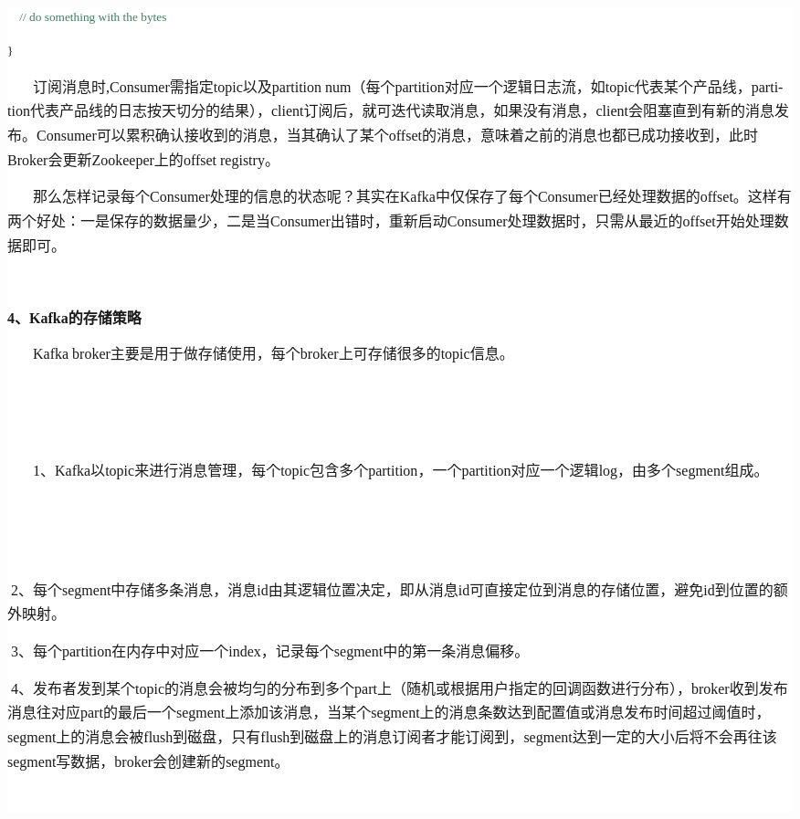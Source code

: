 <p class="MsoNormal" align="left"><span style="font-size:10pt;font-family:Consolas;" lang="en-us" xml:lang="en-us">    </span><span style="font-size:10pt;font-family:Consolas;color:#3f7f5f;" lang="en-us" xml:lang="en-us">// do something with the bytes</span></p>
<p class="MsoNormal" style="line-height:18.9pt;" align="left"><span style="font-size:10pt;font-family:Consolas;" lang="en-us" xml:lang="en-us">}</span></p>
</td>
</tr></tbody></table><p class="MsoNormal" style="text-indent:21pt;line-height:20pt;" align="left"><span style="font-size:12pt;font-family:'宋体';">订阅消息时<span lang="en-us" xml:lang="en-us">,Consumer</span>需指定<span lang="en-us" xml:lang="en-us">topic</span>以及<span lang="en-us" xml:lang="en-us">partition num</span>（每个<span lang="en-us" xml:lang="en-us">partition</span>对应一个逻辑日志流，如<span lang="en-us" xml:lang="en-us">topic</span>代表某个产品线，<span lang="en-us" xml:lang="en-us">partition</span>代表产品线的日志按天切分的结果），<span lang="en-us" xml:lang="en-us">client</span>订阅后，就可迭代读取消息，如果没有消息，<span lang="en-us" xml:lang="en-us">client</span>会阻塞直到有新的消息发布。<span lang="en-us" xml:lang="en-us">Consumer</span>可以累积确认接收到的消息，当其确认了某个<span lang="en-us" xml:lang="en-us">offset</span>的消息，意味着之前的消息也都已成功接收到，此时<span lang="en-us" xml:lang="en-us">Broker</span>会更新<span lang="en-us" xml:lang="en-us">Zookeeper</span>上的<span lang="en-us" xml:lang="en-us">offset registry</span>。</span></p>
<p class="MsoNormal" style="text-indent:21pt;line-height:20pt;" align="left"><span style="font-size:12pt;font-family:'宋体';">那么怎样记录每个<span lang="en-us" xml:lang="en-us">Consumer</span>处理的信息的状态呢？其实在<span lang="en-us" xml:lang="en-us">Kafka</span>中仅保存了每个<span lang="en-us" xml:lang="en-us">Consumer</span>已经处理数据的<span lang="en-us" xml:lang="en-us">offset</span>。这样有两个好处：一是保存的数据量少，二是当<span lang="en-us" xml:lang="en-us">Consumer</span>出错时，重新启动<span lang="en-us" xml:lang="en-us">Consumer</span>处理数据时，只需从最近的<span lang="en-us" xml:lang="en-us">offset</span>开始处理数据即可。</span></p>
<p class="MsoNormal" style="line-height:18.9pt;" align="left"><span style="font-family:Helvetica, sans-serif;" lang="en-us" xml:lang="en-us"> </span></p>
<p class="MsoNormal" align="left"><strong><span style="font-size:12pt;font-family:'宋体';" lang="en-us" xml:lang="en-us">4</span></strong><strong><span style="font-size:12pt;font-family:'宋体';">、<span lang="en-us" xml:lang="en-us">Kafka</span>的存储策略</span></strong></p>
<p class="MsoNormal" style="text-indent:21pt;line-height:18.9pt;" align="left"><span style="font-size:12pt;font-family:'宋体';" lang="en-us" xml:lang="en-us">Kafka broker</span><span style="font-size:12pt;font-family:'宋体';">主要是用于做存储使用，每个<span lang="en-us" xml:lang="en-us">broker</span>上可存储很多的<span lang="en-us" xml:lang="en-us">topic</span>信息。</span></p>
<p class="MsoNormal" style="line-height:18.9pt;" align="left"><br><img src="http://dl2.iteye.com/upload/attachment/0110/8897/369abe2c-2f12-3947-8368-8a664ab337b9.png" alt=""><br> </p>
<p class="MsoNormal" style="text-indent:21pt;line-height:20pt;" align="left"><span style="font-size:12pt;font-family:'宋体';" lang="en-us" xml:lang="en-us">1</span><span style="font-size:12pt;font-family:'宋体';">、<span lang="en-us" xml:lang="en-us">Kafka</span>以<span lang="en-us" xml:lang="en-us">topic</span>来进行消息管理，每个<span lang="en-us" xml:lang="en-us">topic</span>包含多个<span lang="en-us" xml:lang="en-us">partition</span>，一个<span lang="en-us" xml:lang="en-us">partition</span>对应一个逻辑<span lang="en-us" xml:lang="en-us">log</span>，由多个<span lang="en-us" xml:lang="en-us">segment</span>组成。</span></p>
<p class="MsoNormal" style="line-height:18.9pt;" align="left"><br><img src="http://dl2.iteye.com/upload/attachment/0110/8899/0fa20106-e3c7-3276-9d36-a27be06506af.png" alt=""><br> </p>
<p class="MsoNormal" style="line-height:20pt;" align="left"><span style="font-size:12pt;font-family:'宋体';" lang="en-us" xml:lang="en-us"> 2</span><span style="font-size:12pt;font-family:'宋体';">、每个<span lang="en-us" xml:lang="en-us">segment</span>中存储多条消息，消息<span lang="en-us" xml:lang="en-us">id</span>由其逻辑位置决定，即从消息<span lang="en-us" xml:lang="en-us">id</span>可直接定位到消息的存储位置，避免<span lang="en-us" xml:lang="en-us">id</span>到位置的额外映射。</span></p>
<p class="MsoNormal" style="line-height:20pt;" align="left"><span style="font-size:12pt;font-family:'宋体';" lang="en-us" xml:lang="en-us"> 3</span><span style="font-size:12pt;font-family:'宋体';">、每个<span lang="en-us" xml:lang="en-us">partition</span>在内存中对应一个<span lang="en-us" xml:lang="en-us">index</span>，记录每个<span lang="en-us" xml:lang="en-us">segment</span>中的第一条消息偏移。</span></p>
<p class="MsoNormal" style="line-height:20pt;" align="left"><span style="font-size:12pt;font-family:'宋体';" lang="en-us" xml:lang="en-us"> 4</span><span style="font-size:12pt;font-family:'宋体';">、发布者发到某个<span lang="en-us" xml:lang="en-us">topic</span>的消息会被均匀的分布到多个<span lang="en-us" xml:lang="en-us">part</span>上（随机或根据用户指定的回调函数进行分布），<span lang="en-us" xml:lang="en-us">broker</span>收到发布消息往对应<span lang="en-us" xml:lang="en-us">part</span>的最后一个<span lang="en-us" xml:lang="en-us">segment</span>上添加该消息，当某个<span lang="en-us" xml:lang="en-us">segment</span>上的消息条数达到配置值或消息发布时间超过阈值时，<span lang="en-us" xml:lang="en-us">segment</span>上的消息会被<span lang="en-us" xml:lang="en-us">flush</span>到磁盘，只有<span lang="en-us" xml:lang="en-us">flush</span>到磁盘上的消息订阅者才能订阅到，<span lang="en-us" xml:lang="en-us">segment</span>达到一定的大小后将不会再往该<span lang="en-us" xml:lang="en-us">segment</span>写数据，<span lang="en-us" xml:lang="en-us">broker</span>会创建新的<span lang="en-us" xml:lang="en-us">segment</span>。</span></p>
<p class="MsoNormal" style="line-height:18.9pt;" align="left"><span style="font-family:Helvetica, sans-serif;" lang="en-us" xml:lang="en-us"> </span></p>